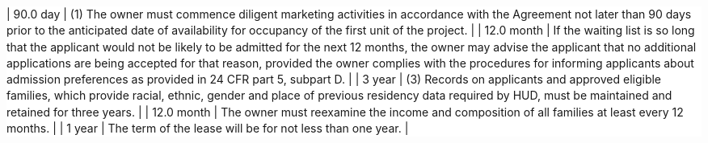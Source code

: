 | 90.0 day   | (1) The owner must commence diligent marketing activities in accordance with the Agreement not later than 90 days prior to the anticipated date of availability for occupancy of the first unit of the project.                                                                                                                                                                                                                                                                                                                                                                                                                                                                                                                                                                                                                                                                                                                                                                                                                                                                                                                                                                                |
| 12.0 month | If the waiting list is so long that the applicant would not be likely to be admitted for the next 12 months, the owner may advise the applicant that no additional applications are being accepted for that reason, provided the owner complies with the procedures for informing applicants about admission preferences as provided in 24 CFR part 5, subpart D.                                                                                                                                                                                                                                                                                                                                                                                                                                                                                                                                                                                                                                                                                                                                                                                                                              |
| 3 year     | (3) Records on applicants and approved eligible families, which provide racial, ethnic, gender and place of previous residency data required by HUD, must be maintained and retained for three years.                                                                                                                                                                                                                                                                                                                                                                                                                                                                                                                                                                                                                                                                                                                                                                                                                                                                                                                                                                                          |
| 12.0 month | The owner must reexamine the income and composition of all families at least every 12 months.                                                                                                                                                                                                                                                                                                                                                                                                                                                                                                                                                                                                                                                                                                                                                                                                                                                                                                                                                                                                                                                                                                  |
| 1 year     | The term of the lease will be for not less than one year.                                                                                                                                                                                                                                                                                                                                                                                                                                                                                                                                                                                                                                                                                                                                                                                                                                                                                                                                                                                                                                                                                                                                      |